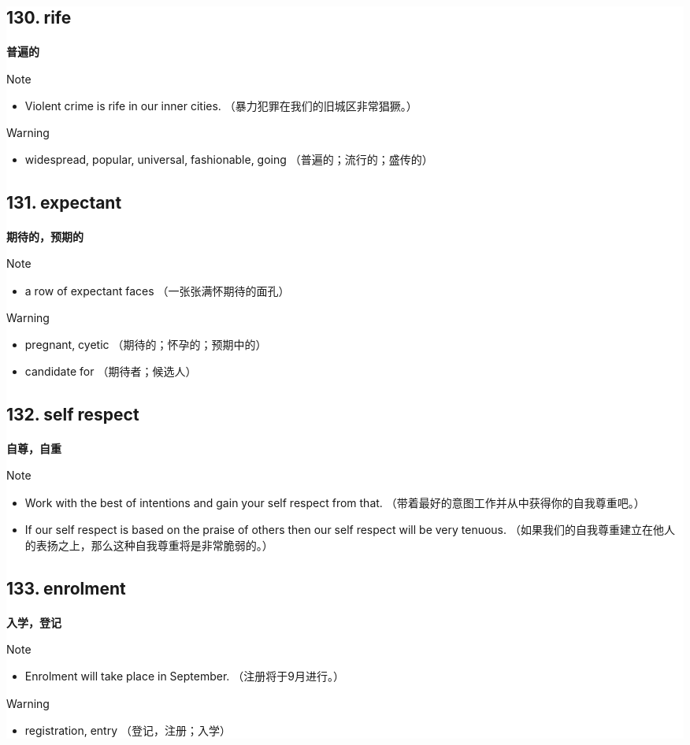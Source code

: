 ## 130. rife

**普遍的**

> [!NOTE]
>
> - Violent crime is rife in our inner cities. （暴力犯罪在我们的旧城区非常猖獗。）
>

> [!WARNING]
>
> - widespread, popular, universal, fashionable, going （普遍的；流行的；盛传的）
>

## 131. expectant

**期待的，预期的**

> [!NOTE]
>
> - a row of expectant faces （一张张满怀期待的面孔）
>

> [!WARNING]
>
> - pregnant, cyetic （期待的；怀孕的；预期中的）
>
> - candidate for （期待者；候选人）
>

## 132. self respect

**自尊，自重**

> [!NOTE]
>
> - Work with the best of intentions and gain your self respect from that. （带着最好的意图工作并从中获得你的自我尊重吧。）
>
> - If our self respect is based on the praise of others then our self respect will be very tenuous. （如果我们的自我尊重建立在他人的表扬之上，那么这种自我尊重将是非常脆弱的。）
>

## 133. enrolment

**入学，登记**

> [!NOTE]
>
> - Enrolment will take place in September. （注册将于9月进行。）
>

> [!WARNING]
>
> - registration, entry （登记，注册；入学）
>
